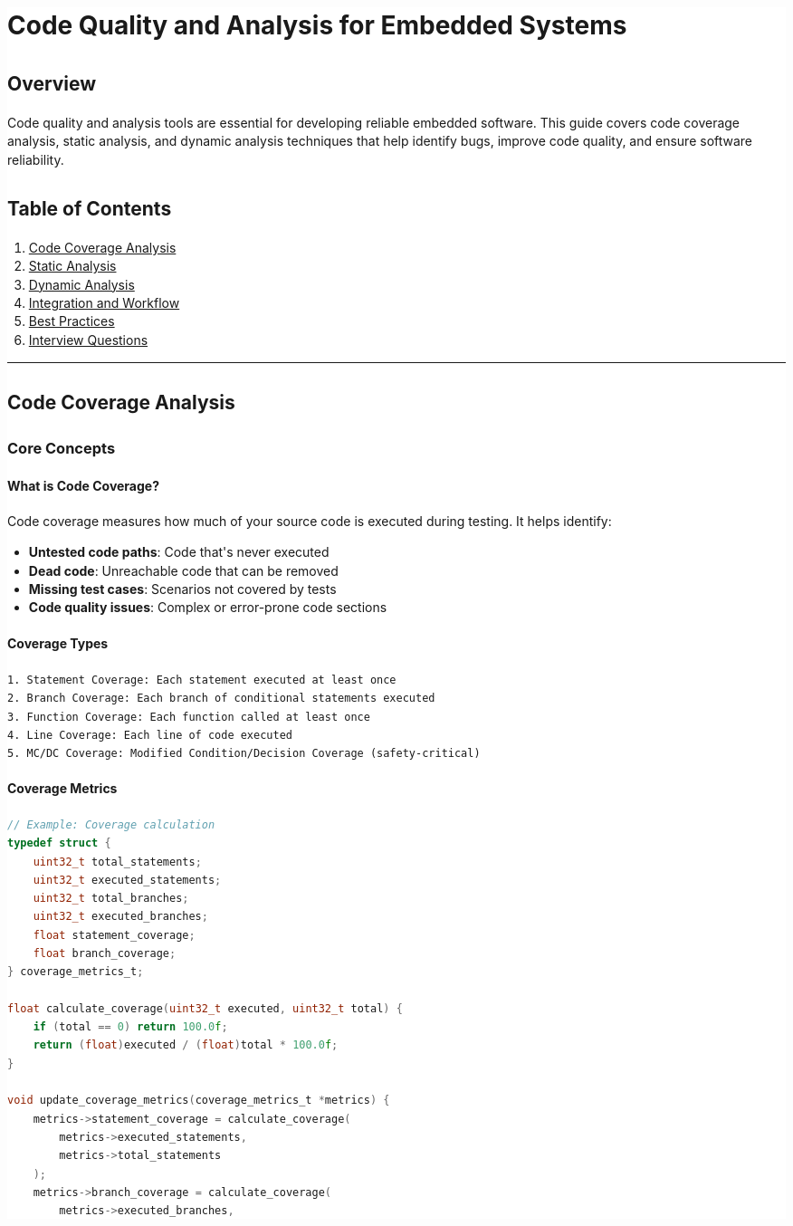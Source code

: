 # Code Quality and Analysis for Embedded Systems

## Overview
Code quality and analysis tools are essential for developing reliable embedded software. This guide covers code coverage analysis, static analysis, and dynamic analysis techniques that help identify bugs, improve code quality, and ensure software reliability.

## Table of Contents
1. [Code Coverage Analysis](#code-coverage-analysis)
2. [Static Analysis](#static-analysis)
3. [Dynamic Analysis](#dynamic-analysis)
4. [Integration and Workflow](#integration-and-workflow)
5. [Best Practices](#best-practices)
6. [Interview Questions](#interview-questions)

---

## Code Coverage Analysis

### Core Concepts

#### What is Code Coverage?
Code coverage measures how much of your source code is executed during testing. It helps identify:
- **Untested code paths**: Code that's never executed
- **Dead code**: Unreachable code that can be removed
- **Missing test cases**: Scenarios not covered by tests
- **Code quality issues**: Complex or error-prone code sections

#### Coverage Types
```
1. Statement Coverage: Each statement executed at least once
2. Branch Coverage: Each branch of conditional statements executed
3. Function Coverage: Each function called at least once
4. Line Coverage: Each line of code executed
5. MC/DC Coverage: Modified Condition/Decision Coverage (safety-critical)
```

#### Coverage Metrics
```c
// Example: Coverage calculation
typedef struct {
    uint32_t total_statements;
    uint32_t executed_statements;
    uint32_t total_branches;
    uint32_t executed_branches;
    float statement_coverage;
    float branch_coverage;
} coverage_metrics_t;

float calculate_coverage(uint32_t executed, uint32_t total) {
    if (total == 0) return 100.0f;
    return (float)executed / (float)total * 100.0f;
}

void update_coverage_metrics(coverage_metrics_t *metrics) {
    metrics->statement_coverage = calculate_coverage(
        metrics->executed_statements, 
        metrics->total_statements
    );
    metrics->branch_coverage = calculate_coverage(
        metrics->executed_branches, 
```